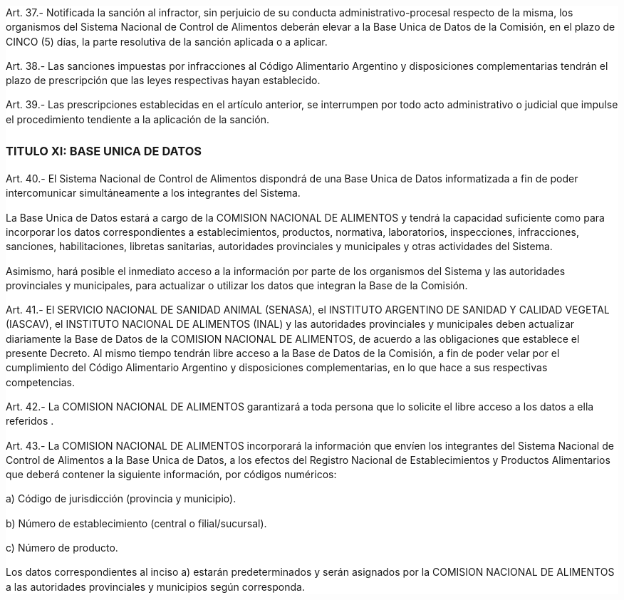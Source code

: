 <a id="37"></a>
Art. 37.- Notificada la sanción al infractor, sin perjuicio de su conducta  administrativo-procesal  respecto  de  la  misma,  los organismos  del  Sistema  Nacional  de Control de Alimentos deberán elevar a la Base Unica de Datos de la  Comisión,  en  el  plazo  de CINCO  (5)  días,  la  parte  resolutiva de la sanción aplicada o a aplicar.

<a id="38"></a>
Art.  38.-  Las sanciones impuestas por infracciones al Código Alimentario Argentino  y  disposiciones  complementarias tendrán el plazo de prescripción que las leyes respectivas  hayan establecido.

<a id="39"></a>
Art.  39.-  Las  prescripciones  establecidas  en  el artículo anterior,  se  interrumpen  por todo acto administrativo o judicial que  impulse el procedimiento  tendiente  a  la  aplicación  de  la sanción.

### TITULO XI: BASE UNICA DE DATOS

<a id="40"></a>
Art. 40.- El Sistema Nacional de Control de Alimentos dispondrá de una Base Unica de Datos informatizada a fin de poder intercomunicar  simultáneamente  a los integrantes del Sistema.

La Base Unica de Datos estará a cargo  de  la COMISION NACIONAL DE ALIMENTOS  y  tendrá la capacidad suficiente como  para  incorporar los  datos  correspondientes    a    establecimientos,   productos, normativa,  laboratorios,  inspecciones,  infracciones,  sanciones, habilitaciones,  libretas  sanitarias,  autoridades provinciales  y municipales y otras actividades del Sistema.

Asimismo, hará posible el inmediato acceso  a  la  información por parte de los organismos del Sistema y las autoridades  provinciales y  municipales,  para actualizar o utilizar los datos que  integran la Base de la Comisión.

<a id="41"></a>
Art.  41.- El SERVICIO NACIONAL DE SANIDAD ANIMAL (SENASA), el INSTITUTO ARGENTINO  DE  SANIDAD  Y  CALIDAD  VEGETAL  (IASCAV), el INSTITUTO    NACIONAL    DE  ALIMENTOS  (INAL)  y  las  autoridades provinciales y municipales  deben actualizar diariamente la Base de Datos  de la COMISION NACIONAL  DE  ALIMENTOS,  de  acuerdo  a  las obligaciones  que  establece  el  presente Decreto. Al mismo tiempo tendrán libre acceso a la Base de Datos  de  la  Comisión, a fin de poder velar por el cumplimiento del Código Alimentario  Argentino y disposiciones  complementarias,  en  lo  que hace a sus respectivas competencias.

<a id="42"></a>
Art. 42.- La COMISION NACIONAL DE ALIMENTOS garantizará a toda persona  que  lo  solicite  el  libre  acceso  a  los  datos a ella referidos .

<a id="43"></a>
Art.  43.-  La  COMISION  NACIONAL DE ALIMENTOS incorporará la información  que envíen los integrantes  del  Sistema  Nacional  de Control de Alimentos  a  la  Base Unica de Datos, a los efectos del Registro Nacional de Establecimientos  y Productos Alimentarios que deberá contener la siguiente información, por códigos numéricos:

a) Código de jurisdicción (provincia y municipio).

b)  Número  de  establecimiento  (central o  filial/sucursal).

c) Número de producto.

Los datos correspondientes al inciso  a) estarán predeterminados y serán  asignados  por  la  COMISION NACIONAL  DE  ALIMENTOS  a  las autoridades  provinciales  y  municipios    según  corresponda.

